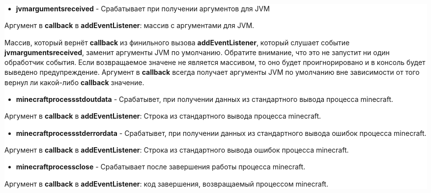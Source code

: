 - **jvmargumentsreceived** - Срабатывает при получении аргументов для JVM

Аргумент в **callback** в **addEventListener**: массив с аргументами для JVM.

Массив, который вернёт **callback** из финильного вызова **addEventListener**, который слушает событие **jvmargumentsreceived**, заменит аргументы JVM по умолчанию. Обратите внимание, что это не запустит ни один обработчик события. Если возвращаемое значене не является массивом, то оно будет проигнорировано и в консоль будет выведено предупреждение. Аргумент в **callback** всегда получает аргументы JVM по умолчанию вне зависимости от того вернул ли какой-либо **callback** значение.


- **minecraftprocessstdoutdata** - Срабатывет, при получении данных из стандартного вывода процесса minecraft.

Аргумент в **callback** в **addEventListener**: Строка из стандартного вывода процесса minecraft. 

- **minecraftprocessstderrordata** - Срабатывет, при получении данных из стандартного вывода ошибок процесса minecraft.

Аргумент в **callback** в **addEventListener**: Строка из стандартного вывода ошибок процесса minecraft.

- **minecraftprocessclose** - Срабатывает после завершения работы процесса minecraft.

Аргумент в **callback** в **addEventListener**: код завершения, возвращаемый процессом minecraft.
